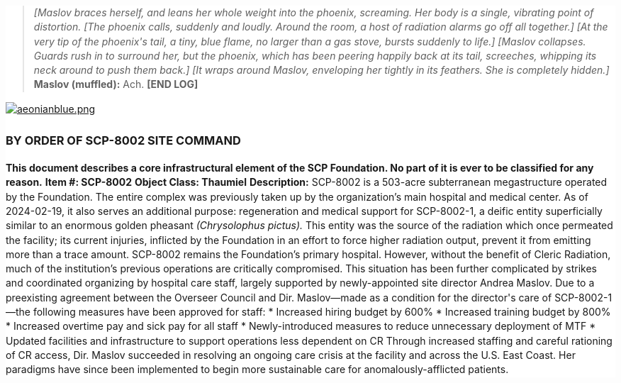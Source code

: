 > _[Maslov braces herself, and leans her whole weight into the phoenix, screaming. Her body is a single, vibrating point of distortion._
> _[The phoenix calls, suddenly and loudly. Around the room, a host of radiation alarms go off all together.]_
> _[At the very tip of the phoenix's tail, a tiny, blue flame, no larger than a gas stove, bursts suddenly to life.]_
> _[Maslov collapses. Guards rush in to surround her, but the phoenix, which has been peering happily back at its tail, screeches, whipping its neck around to push them back.]_
> _[It wraps around Maslov, enveloping her tightly in its feathers. She is completely hidden.]_
> **Maslov (muffled):** Ach.
> **[END LOG]**
  
  
  
  
  
  
  
  
  
  
  
  
  
  
  
  
  
  
  
  
  
  
  
  
  
  
  
  
  
  
  
  
  
  
  
  
  
  
  

  
[![aeonianblue.png](https://scp-wiki.wdfiles.com/local--resized-images/scp-8002/aeonianblue.png/small.jpg)](https://scp-wiki.wdfiles.com/local--files/scp-8002/aeonianblue.png)
### BY ORDER OF SCP-8002 SITE COMMAND
**This document describes a core infrastructural element of the SCP Foundation. No part of it is ever to be classified for any reason.**
**Item #: SCP-8002**
**Object Class: Thaumiel**
**Description:** SCP-8002 is a 503-acre subterranean megastructure operated by the Foundation. The entire complex was previously taken up by the organization’s main hospital and medical center. As of 2024-02-19, it also serves an additional purpose: regeneration and medical support for SCP-8002-1, a deific entity superficially similar to an enormous golden pheasant _(Chrysolophus pictus)._ This entity was the source of the radiation which once permeated the facility; its current injuries, inflicted by the Foundation in an effort to force higher radiation output, prevent it from emitting more than a trace amount.
SCP-8002 remains the Foundation’s primary hospital. However, without the benefit of Cleric Radiation, much of the institution’s previous operations are critically compromised. This situation has been further complicated by strikes and coordinated organizing by hospital care staff, largely supported by newly-appointed site director Andrea Maslov. Due to a preexisting agreement between the Overseer Council and Dir. Maslov—made as a condition for the director's care of SCP-8002-1—the following measures have been approved for staff:
    * Increased hiring budget by 600%
    * Increased training budget by 800%
    * Increased overtime pay and sick pay for all staff
    * Newly-introduced measures to reduce unnecessary deployment of MTF
    * Updated facilities and infrastructure to support operations less dependent on CR
Through increased staffing and careful rationing of CR access, Dir. Maslov succeeded in resolving an ongoing care crisis at the facility and across the U.S. East Coast. Her paradigms have since been implemented to begin more sustainable care for anomalously-afflicted patients.